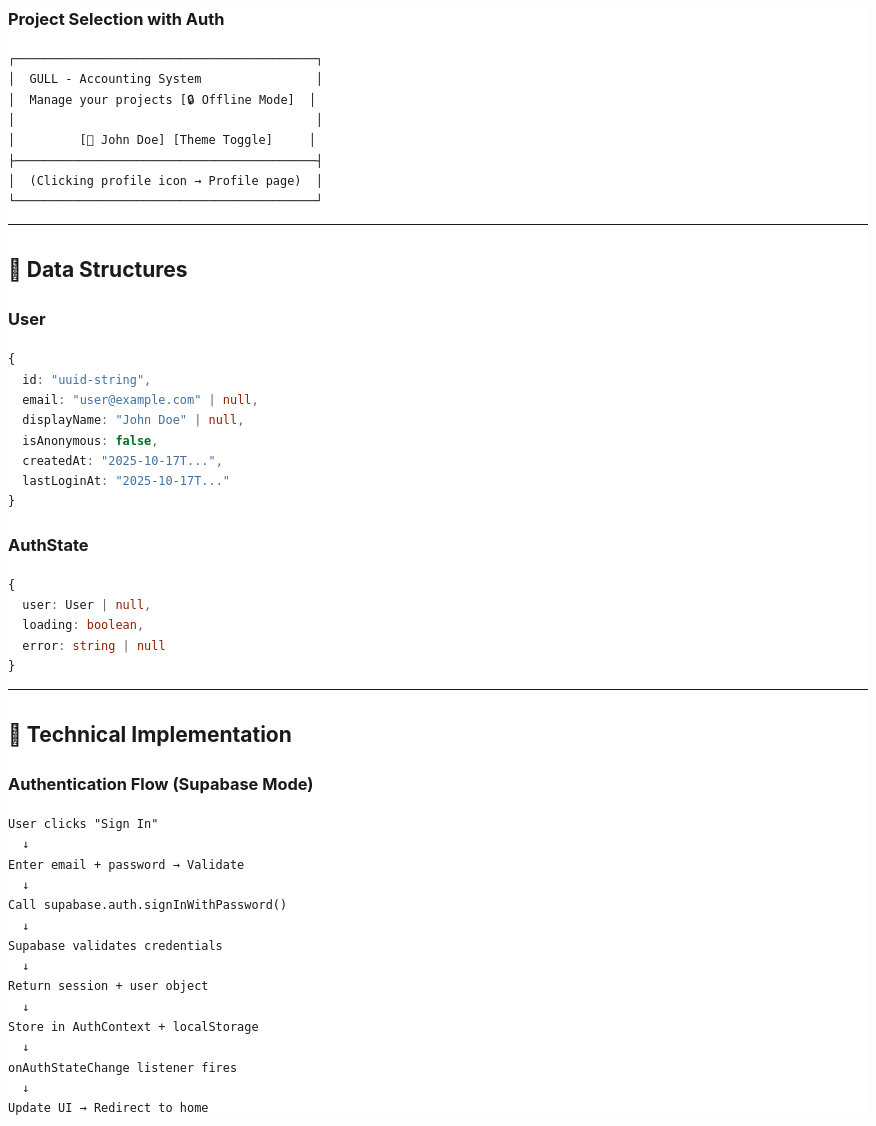 ### Project Selection with Auth
```
┌──────────────────────────────────────────┐
│  GULL - Accounting System                │
│  Manage your projects [🔒 Offline Mode]  │
│                                          │
│         [👤 John Doe] [Theme Toggle]     │
├──────────────────────────────────────────┤
│  (Clicking profile icon → Profile page)  │
└──────────────────────────────────────────┘
```

---

## 💾 Data Structures

### User
```typescript
{
  id: "uuid-string",
  email: "user@example.com" | null,
  displayName: "John Doe" | null,
  isAnonymous: false,
  createdAt: "2025-10-17T...",
  lastLoginAt: "2025-10-17T..."
}
```

### AuthState
```typescript
{
  user: User | null,
  loading: boolean,
  error: string | null
}
```

---

## 🔧 Technical Implementation

### Authentication Flow (Supabase Mode)
```
User clicks "Sign In"
  ↓
Enter email + password → Validate
  ↓
Call supabase.auth.signInWithPassword()
  ↓
Supabase validates credentials
  ↓
Return session + user object
  ↓
Store in AuthContext + localStorage
  ↓
onAuthStateChange listener fires
  ↓
Update UI → Redirect to home
```
